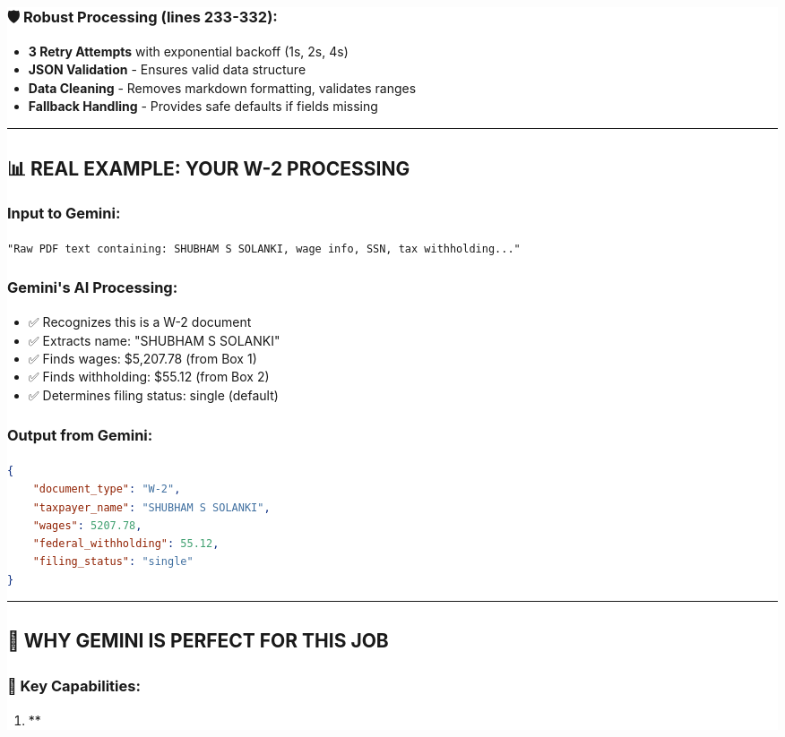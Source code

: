 ### **🛡️ Robust Processing (lines 233-332):**
- **3 Retry Attempts** with exponential backoff (1s, 2s, 4s)
- **JSON Validation** - Ensures valid data structure
- **Data Cleaning** - Removes markdown formatting, validates ranges
- **Fallback Handling** - Provides safe defaults if fields missing

---

## **📊 REAL EXAMPLE: YOUR W-2 PROCESSING**

### **Input to Gemini:**
```
"Raw PDF text containing: SHUBHAM S SOLANKI, wage info, SSN, tax withholding..."
```

### **Gemini's AI Processing:**
- ✅ Recognizes this is a W-2 document
- ✅ Extracts name: "SHUBHAM S SOLANKI"  
- ✅ Finds wages: $5,207.78 (from Box 1)
- ✅ Finds withholding: $55.12 (from Box 2)
- ✅ Determines filing status: single (default)

### **Output from Gemini:**
```json
{
    "document_type": "W-2",
    "taxpayer_name": "SHUBHAM S SOLANKI",
    "wages": 5207.78,
    "federal_withholding": 55.12,
    "filing_status": "single"
}
```

---

## **🎯 WHY GEMINI IS PERFECT FOR THIS JOB**

### **🌟 Key Capabilities:**
1. **
``` 